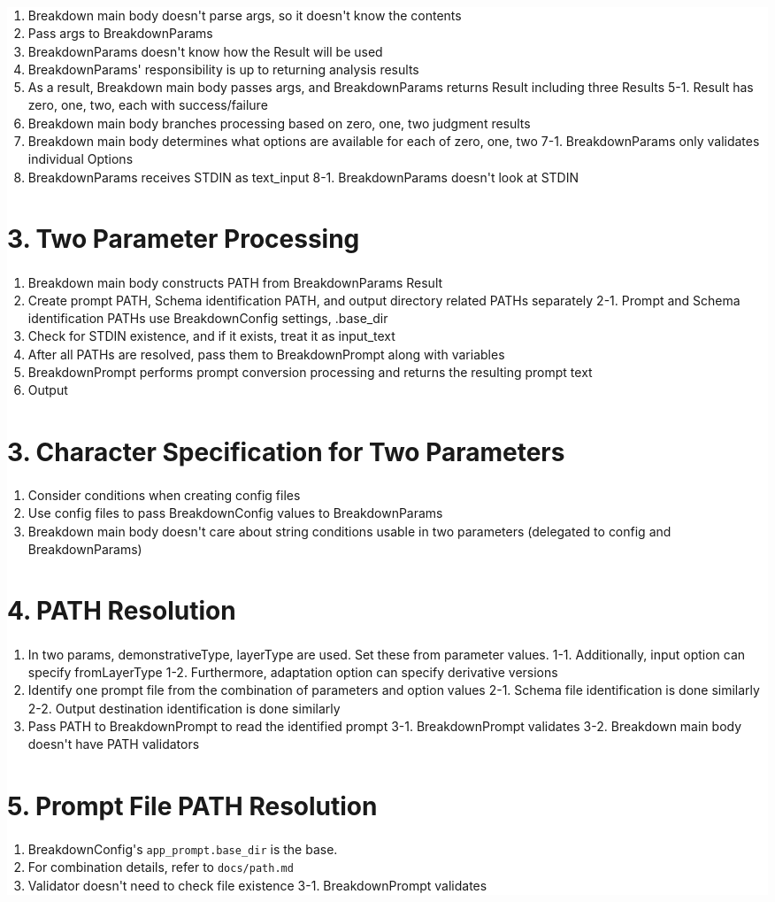 1. Breakdown main body doesn't parse args, so it doesn't know the contents
2. Pass args to BreakdownParams
3. BreakdownParams doesn't know how the Result will be used
4. BreakdownParams' responsibility is up to returning analysis results
5. As a result, Breakdown main body passes args, and BreakdownParams returns Result including three Results
5-1. Result has zero, one, two, each with success/failure
6. Breakdown main body branches processing based on zero, one, two judgment results
7. Breakdown main body determines what options are available for each of zero, one, two
7-1. BreakdownParams only validates individual Options
8. BreakdownParams receives STDIN as text_input
8-1. BreakdownParams doesn't look at STDIN

# 3. Two Parameter Processing

1. Breakdown main body constructs PATH from BreakdownParams Result
2. Create prompt PATH, Schema identification PATH, and output directory related PATHs separately
2-1. Prompt and Schema identification PATHs use BreakdownConfig settings, .base_dir
3. Check for STDIN existence, and if it exists, treat it as input_text
4. After all PATHs are resolved, pass them to BreakdownPrompt along with variables
5. BreakdownPrompt performs prompt conversion processing and returns the resulting prompt text
6. Output

# 3. Character Specification for Two Parameters

1. Consider conditions when creating config files
2. Use config files to pass BreakdownConfig values to BreakdownParams
3. Breakdown main body doesn't care about string conditions usable in two parameters (delegated to config and BreakdownParams)

# 4. PATH Resolution

1. In two params, demonstrativeType, layerType are used. Set these from parameter values.
1-1. Additionally, input option can specify fromLayerType
1-2. Furthermore, adaptation option can specify derivative versions
2. Identify one prompt file from the combination of parameters and option values
2-1. Schema file identification is done similarly
2-2. Output destination identification is done similarly
3. Pass PATH to BreakdownPrompt to read the identified prompt
3-1. BreakdownPrompt validates
3-2. Breakdown main body doesn't have PATH validators

# 5. Prompt File PATH Resolution

1. BreakdownConfig's `app_prompt.base_dir` is the base.
2. For combination details, refer to `docs/path.md`
3. Validator doesn't need to check file existence
3-1. BreakdownPrompt validates
